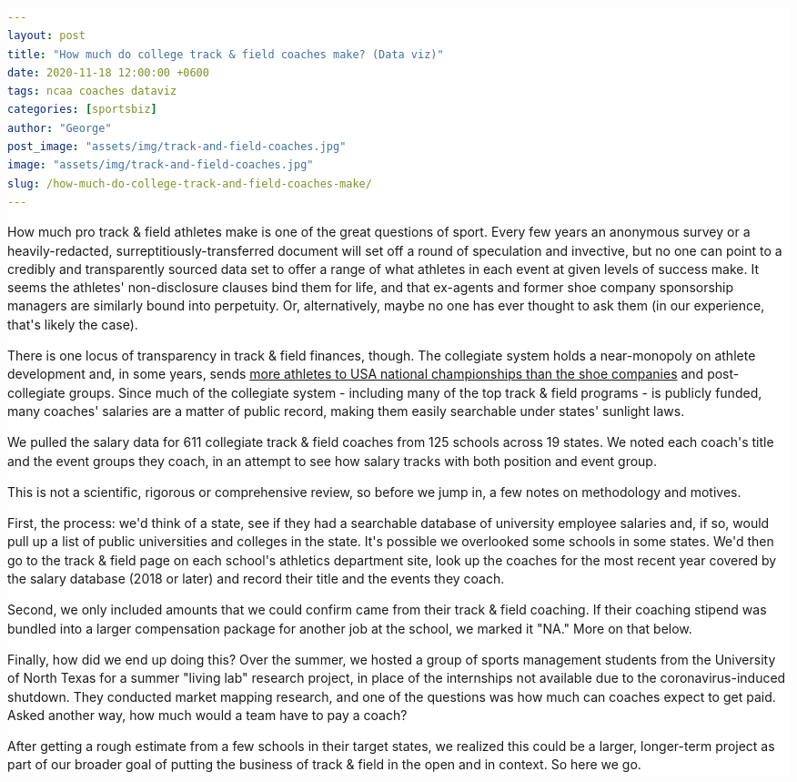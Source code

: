 ```yaml
---
layout: post
title: "How much do college track & field coaches make? (Data viz)"
date: 2020-11-18 12:00:00 +0600
tags: ncaa coaches dataviz
categories: [sportsbiz]
author: "George"
post_image: "assets/img/track-and-field-coaches.jpg"
image: "assets/img/track-and-field-coaches.jpg"
slug: /how-much-do-college-track-and-field-coaches-make/
---
```

How much pro track & field athletes make is one of the great questions of sport. Every few years an anonymous survey or a heavily-redacted, surreptitiously-transferred document will set off a round of speculation and invective, but no one can point to a credibly and transparently sourced data set to offer a range of what athletes in each event at given levels of success make. It seems the athletes' non-disclosure clauses bind them for life, and that ex-agents and former shoe company sponsorship managers are similarly bound into perpetuity. Or, alternatively, maybe no one has ever thought to ask them (in our experience, that's likely the case).

There is one locus of transparency in track & field finances, though. The collegiate system holds a near-monopoly on athlete development and, in some years, sends [more athletes to USA national championships than the shoe companies](https://nalathletics.com/blog/2020/08/02/finding-professional-track-and-field-athletes) and post-collegiate groups. Since much of the collegiate system - including many of the top track & field programs - is publicly funded, many coaches' salaries are a matter of public record, making them easily searchable under states' sunlight laws.

We pulled the salary data for 611 collegiate track & field coaches from 125 schools across 19 states. We noted each coach's title and the event groups they coach, in an attempt to see how salary tracks with both position and event group. 

This is not a scientific, rigorous or comprehensive review, so before we jump in, a few notes on methodology and motives.

First, the process: we'd think of a state, see if they had a searchable database of university employee salaries and, if so, would pull up a list of public universities and colleges in the state. It's possible we overlooked some schools in some states. We'd then go to the track & field page on each school's athletics department site, look up the coaches for the most recent year covered by the salary database (2018 or later) and record their title and the events they coach. 

Second, we only included amounts that we could confirm came from their track & field coaching. If their coaching stipend was bundled into a larger compensation package for another job at the school, we marked it "NA." More on that below.

Finally, how did we end up doing this? Over the summer, we hosted a group of sports management students from the University of North Texas for a summer "living lab" research project, in place of the internships not available due to the coronavirus-induced shutdown. They conducted market mapping research, and one of the questions was how much can coaches expect to get paid. Asked another way, how much would a team have to pay a coach? 

After getting a rough estimate from a few schools in their target states, we realized this could be a larger, longer-term project as part of our broader goal of putting the business of track & field in the open and in context. So here we go.
